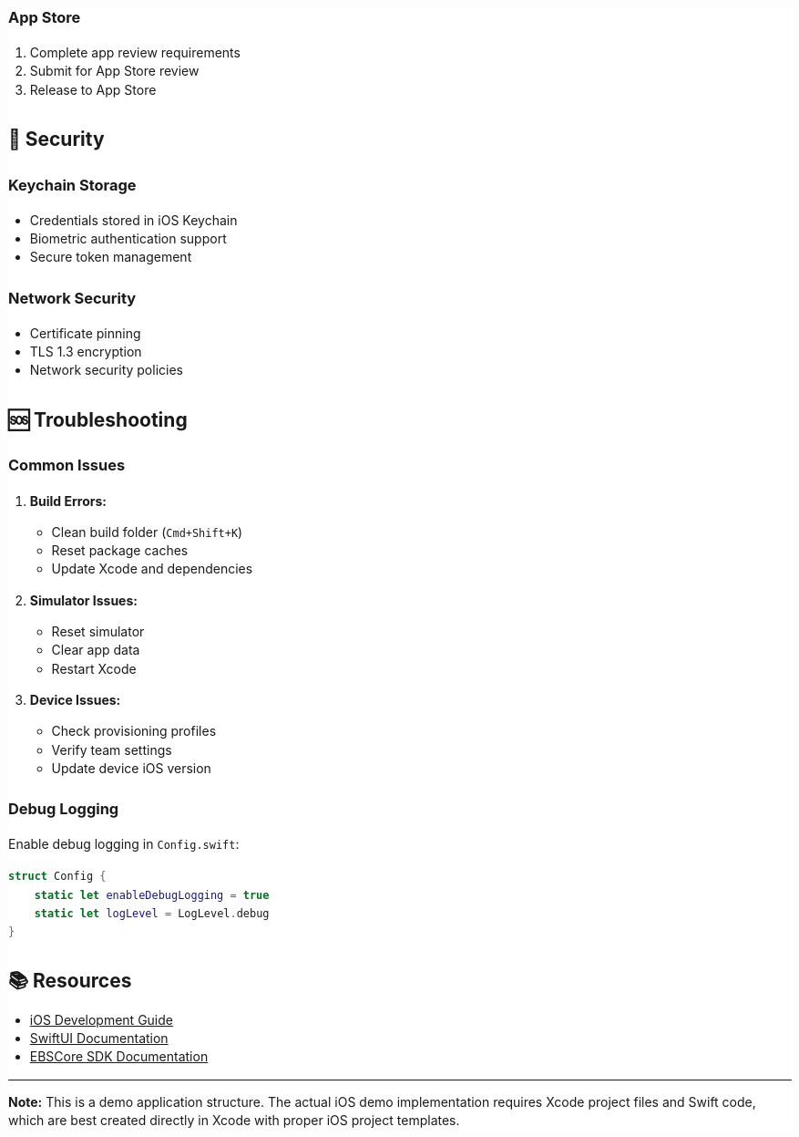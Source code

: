 ### App Store
1. Complete app review requirements
2. Submit for App Store review
3. Release to App Store

## 🔐 Security

### Keychain Storage
- Credentials stored in iOS Keychain
- Biometric authentication support
- Secure token management

### Network Security
- Certificate pinning
- TLS 1.3 encryption
- Network security policies

## 🆘 Troubleshooting

### Common Issues

1. **Build Errors:**
   - Clean build folder (`Cmd+Shift+K`)
   - Reset package caches
   - Update Xcode and dependencies

2. **Simulator Issues:**
   - Reset simulator
   - Clear app data
   - Restart Xcode

3. **Device Issues:**
   - Check provisioning profiles
   - Verify team settings
   - Update device iOS version

### Debug Logging

Enable debug logging in `Config.swift`:

```swift
struct Config {
    static let enableDebugLogging = true
    static let logLevel = LogLevel.debug
}
```

## 📚 Resources

- [iOS Development Guide](https://developer.apple.com/ios/)
- [SwiftUI Documentation](https://developer.apple.com/documentation/swiftui)
- [EBSCore SDK Documentation](../../docs/GETTING_STARTED.md)

---

**Note:** This is a demo application structure. The actual iOS demo implementation requires Xcode project files and Swift code, which are best created directly in Xcode with proper iOS project templates.